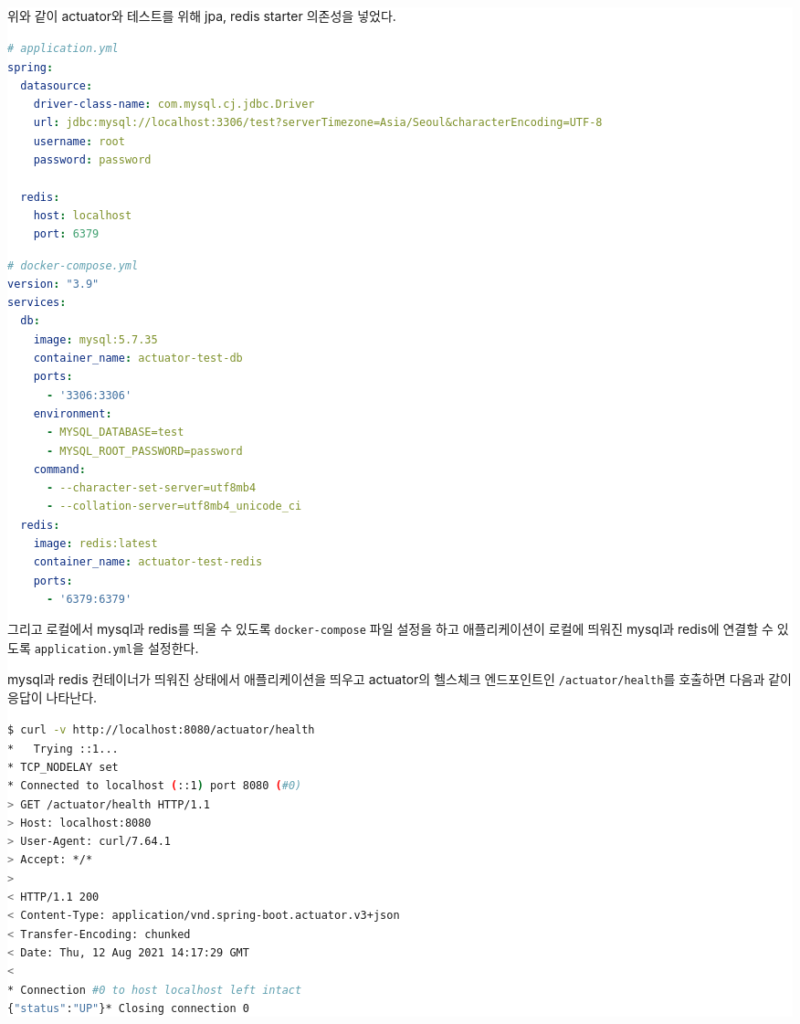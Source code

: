 위와 같이 actuator와 테스트를 위해 jpa, redis starter 의존성을 넣었다.

```yaml
# application.yml
spring:
  datasource:
    driver-class-name: com.mysql.cj.jdbc.Driver
    url: jdbc:mysql://localhost:3306/test?serverTimezone=Asia/Seoul&characterEncoding=UTF-8
    username: root
    password: password

  redis:
    host: localhost
    port: 6379
```

```yaml
# docker-compose.yml
version: "3.9"
services:
  db:
    image: mysql:5.7.35
    container_name: actuator-test-db
    ports:
      - '3306:3306'
    environment:
      - MYSQL_DATABASE=test
      - MYSQL_ROOT_PASSWORD=password
    command:
      - --character-set-server=utf8mb4
      - --collation-server=utf8mb4_unicode_ci
  redis:
    image: redis:latest
    container_name: actuator-test-redis
    ports:
      - '6379:6379'
```

그리고 로컬에서 mysql과 redis를 띄울 수 있도록 `docker-compose` 파일 설정을 하고 애플리케이션이 로컬에 띄워진 mysql과 redis에 연결할 수 있도록 `application.yml`을 설정한다.

mysql과 redis 컨테이너가 띄워진 상태에서 애플리케이션을 띄우고 actuator의 헬스체크 엔드포인트인 `/actuator/health`를 호출하면 다음과 같이 응답이 나타난다.

```bash
$ curl -v http://localhost:8080/actuator/health
*   Trying ::1...
* TCP_NODELAY set
* Connected to localhost (::1) port 8080 (#0)
> GET /actuator/health HTTP/1.1
> Host: localhost:8080
> User-Agent: curl/7.64.1
> Accept: */*
>
< HTTP/1.1 200
< Content-Type: application/vnd.spring-boot.actuator.v3+json
< Transfer-Encoding: chunked
< Date: Thu, 12 Aug 2021 14:17:29 GMT
<
* Connection #0 to host localhost left intact
{"status":"UP"}* Closing connection 0
```
